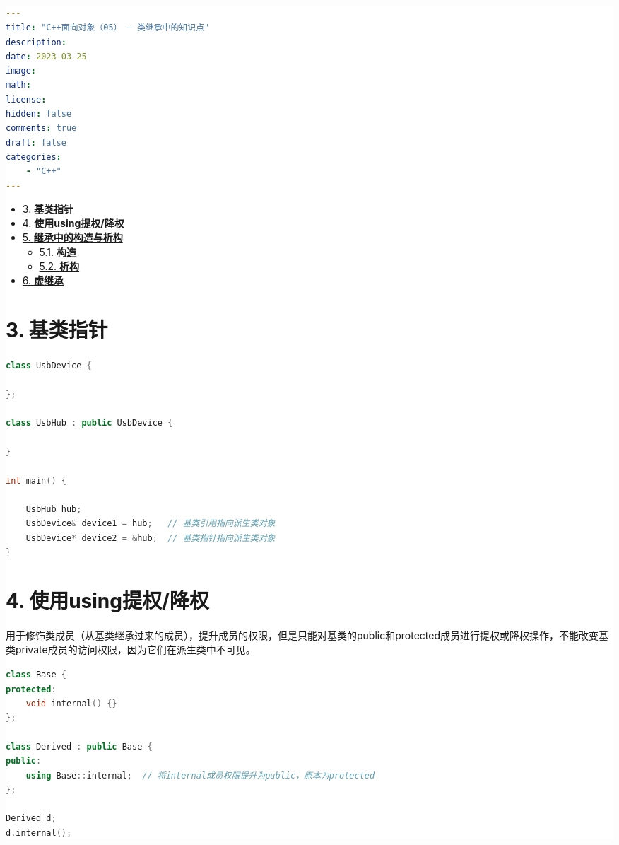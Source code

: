 ```yaml
---
title: "C++面向对象（05） — 类继承中的知识点"
description: 
date: 2023-03-25
image: 
math: 
license: 
hidden: false
comments: true
draft: false
categories:
    - "C++"
---
```



- [3. **基类指针**](#3-基类指针)
- [4. **使用using提权/降权**](#4-使用using提权降权)
- [5. **继承中的构造与析构**](#5-继承中的构造与析构)
    - [5.1. **构造**](#51-构造)
    - [5.2. **析构**](#52-析构)
- [6. **虚继承**](#6-虚继承)


# 3. **基类指针**
```cpp
class UsbDevice {

};

class UsbHub : public UsbDevice {

}

int main() {

    UsbHub hub;
    UsbDevice& device1 = hub;   // 基类引用指向派生类对象
    UsbDevice* device2 = &hub;  // 基类指针指向派生类对象
}
```

# 4. **使用using提权/降权**
用于修饰类成员（从基类继承过来的成员），提升成员的权限，但是只能对基类的public和protected成员进行提权或降权操作，不能改变基类private成员的访问权限，因为它们在派生类中不可见。    
```cpp
class Base {
protected:
    void internal() {}
};

class Derived : public Base {
public:
    using Base::internal;  // 将internal成员权限提升为public，原本为protected
};

Derived d;
d.internal();
```
